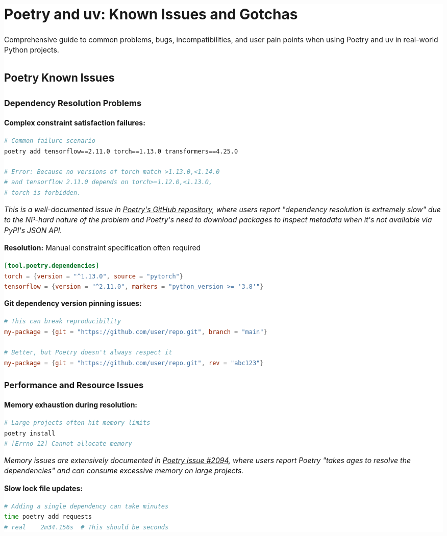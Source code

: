 # Poetry and uv: Known Issues and Gotchas

Comprehensive guide to common problems, bugs, incompatibilities, and user pain points when using Poetry and uv in real-world Python projects.

## Poetry Known Issues

### Dependency Resolution Problems

**Complex constraint satisfaction failures:**
```bash
# Common failure scenario
poetry add tensorflow==2.11.0 torch==1.13.0 transformers==4.25.0

# Error: Because no versions of torch match >1.13.0,<1.14.0
# and tensorflow 2.11.0 depends on torch>=1.12.0,<1.13.0,
# torch is forbidden.
```

*This is a well-documented issue in [Poetry's GitHub repository](https://github.com/python-poetry/poetry/issues/4924), where users report "dependency resolution is extremely slow" due to the NP-hard nature of the problem and Poetry's need to download packages to inspect metadata when it's not available via PyPI's JSON API.*

**Resolution:** Manual constraint specification often required
```toml
[tool.poetry.dependencies]
torch = {version = "^1.13.0", source = "pytorch"}
tensorflow = {version = "^2.11.0", markers = "python_version >= '3.8'"}
```

**Git dependency version pinning issues:**
```toml
# This can break reproducibility
my-package = {git = "https://github.com/user/repo.git", branch = "main"}

# Better, but Poetry doesn't always respect it
my-package = {git = "https://github.com/user/repo.git", rev = "abc123"}
```

### Performance and Resource Issues

**Memory exhaustion during resolution:**
```bash
# Large projects often hit memory limits
poetry install
# [Errno 12] Cannot allocate memory
```

*Memory issues are extensively documented in [Poetry issue #2094](https://github.com/python-poetry/poetry/issues/2094), where users report Poetry "takes ages to resolve the dependencies" and can consume excessive memory on large projects.*

**Slow lock file updates:**
```bash
# Adding a single dependency can take minutes
time poetry add requests
# real    2m34.156s  # This should be seconds
```
